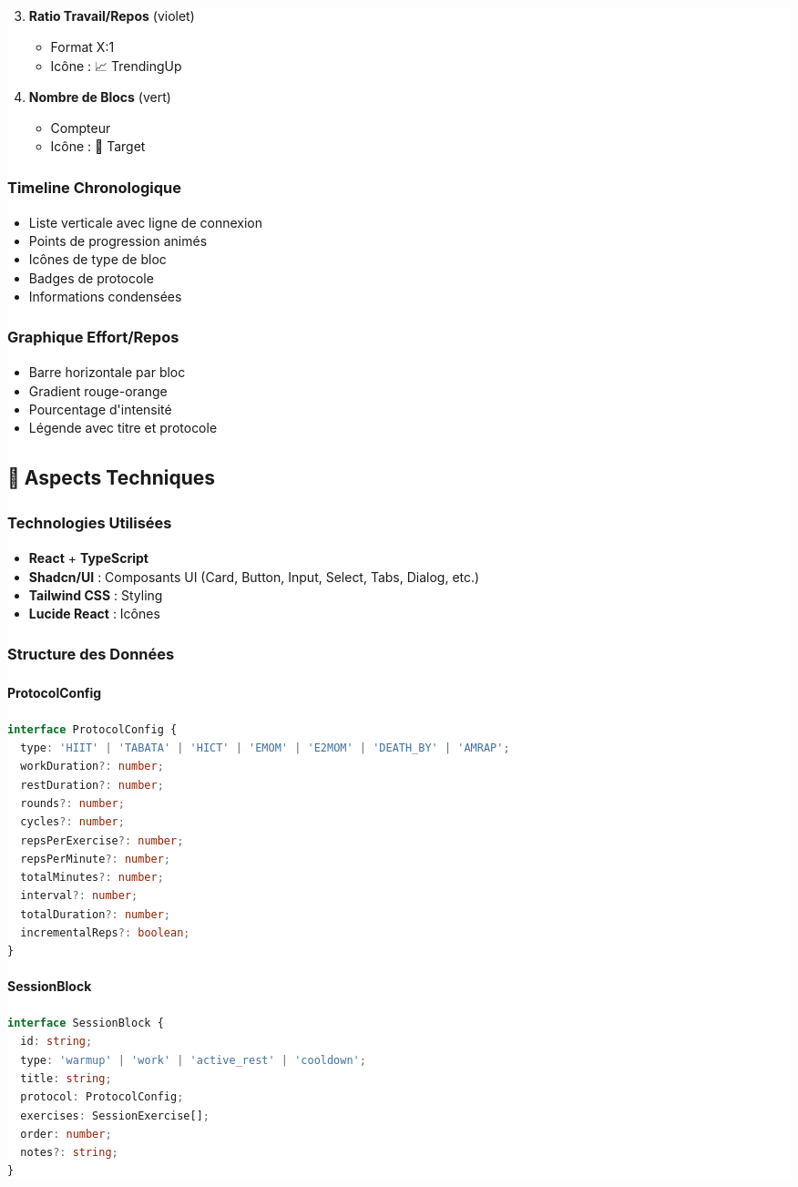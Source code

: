 3. **Ratio Travail/Repos** (violet)
   - Format X:1
   - Icône : 📈 TrendingUp

4. **Nombre de Blocs** (vert)
   - Compteur
   - Icône : 🎯 Target

### Timeline Chronologique
- Liste verticale avec ligne de connexion
- Points de progression animés
- Icônes de type de bloc
- Badges de protocole
- Informations condensées

### Graphique Effort/Repos
- Barre horizontale par bloc
- Gradient rouge-orange
- Pourcentage d'intensité
- Légende avec titre et protocole

## 🔧 Aspects Techniques

### Technologies Utilisées
- **React** + **TypeScript**
- **Shadcn/UI** : Composants UI (Card, Button, Input, Select, Tabs, Dialog, etc.)
- **Tailwind CSS** : Styling
- **Lucide React** : Icônes

### Structure des Données

#### ProtocolConfig
```typescript
interface ProtocolConfig {
  type: 'HIIT' | 'TABATA' | 'HICT' | 'EMOM' | 'E2MOM' | 'DEATH_BY' | 'AMRAP';
  workDuration?: number;
  restDuration?: number;
  rounds?: number;
  cycles?: number;
  repsPerExercise?: number;
  repsPerMinute?: number;
  totalMinutes?: number;
  interval?: number;
  totalDuration?: number;
  incrementalReps?: boolean;
}
```

#### SessionBlock
```typescript
interface SessionBlock {
  id: string;
  type: 'warmup' | 'work' | 'active_rest' | 'cooldown';
  title: string;
  protocol: ProtocolConfig;
  exercises: SessionExercise[];
  order: number;
  notes?: string;
}
```
